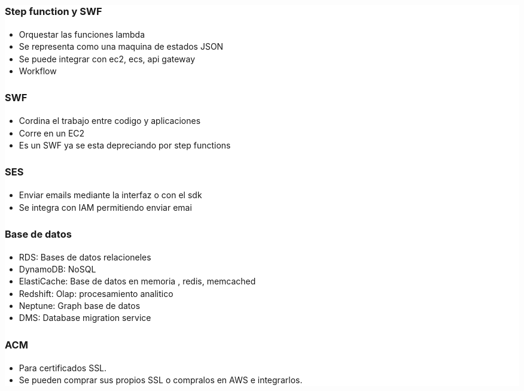 ### Step function y SWF

- Orquestar las funciones lambda
- Se representa como una maquina de estados JSON
- Se puede integrar con ec2, ecs, api gateway
- Workflow

### SWF

- Cordina el trabajo entre codigo y aplicaciones
- Corre en un EC2
- Es un SWF ya se esta depreciando por step functions

### SES

- Enviar emails mediante la interfaz o con el sdk
- Se integra con IAM permitiendo enviar emai

### Base de datos

- RDS: Bases de datos relacioneles
- DynamoDB: NoSQL
- ElastiCache: Base de datos en memoria , redis, memcached
- Redshift: Olap: procesamiento analitico
- Neptune: Graph base de datos
- DMS: Database migration service

### ACM

- Para certificados SSL.
- Se pueden comprar sus propios SSL o compralos en AWS e integrarlos.

